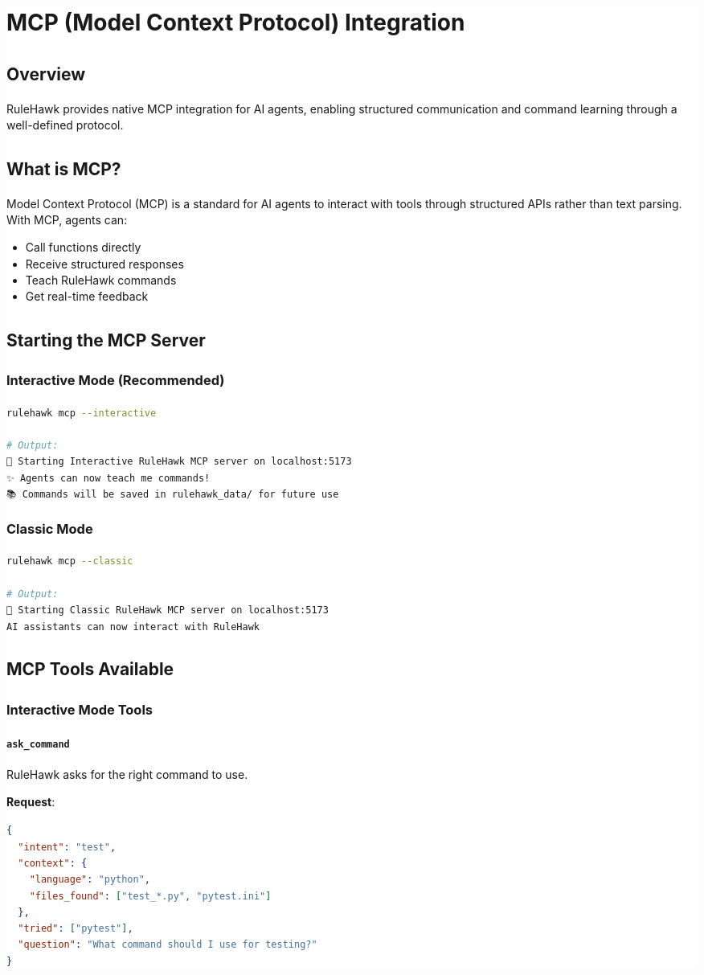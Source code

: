# MCP (Model Context Protocol) Integration

## Overview

RuleHawk provides native MCP integration for AI agents, enabling structured communication and command learning through a well-defined protocol.

## What is MCP?

Model Context Protocol (MCP) is a standard for AI agents to interact with tools through structured APIs rather than text parsing. With MCP, agents can:
- Call functions directly
- Receive structured responses
- Teach RuleHawk commands
- Get real-time feedback

## Starting the MCP Server

### Interactive Mode (Recommended)
```bash
rulehawk mcp --interactive

# Output:
🦅 Starting Interactive RuleHawk MCP server on localhost:5173
✨ Agents can now teach me commands!
📚 Commands will be saved in rulehawk_data/ for future use
```

### Classic Mode
```bash
rulehawk mcp --classic

# Output:
🦅 Starting Classic RuleHawk MCP server on localhost:5173
AI assistants can now interact with RuleHawk
```

## MCP Tools Available

### Interactive Mode Tools

#### `ask_command`
RuleHawk asks for the right command to use.

**Request**:
```json
{
  "intent": "test",
  "context": {
    "language": "python",
    "files_found": ["test_*.py", "pytest.ini"]
  },
  "tried": ["pytest"],
  "question": "What command should I use for testing?"
}
```
